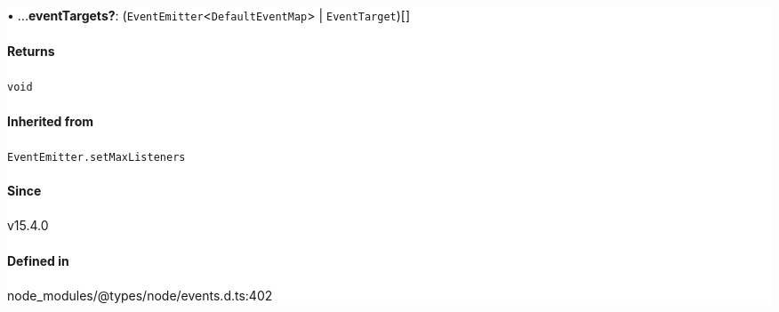 • ...**eventTargets?**: (`EventEmitter`\<`DefaultEventMap`> | `EventTarget`)\[]

#### Returns

`void`

#### Inherited from

`EventEmitter.setMaxListeners`

#### Since

v15.4.0

#### Defined in

node\_modules/@types/node/events.d.ts:402
